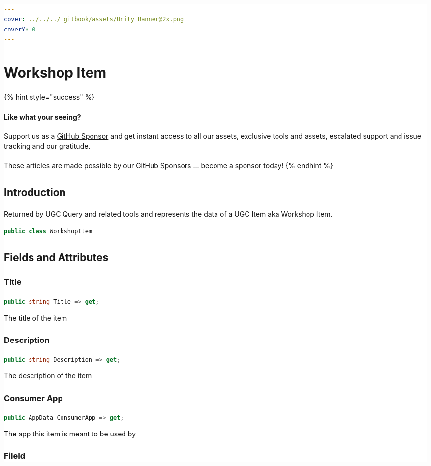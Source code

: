 ```yaml
---
cover: ../../../.gitbook/assets/Unity Banner@2x.png
coverY: 0
---
```


# Workshop Item

{% hint style="success" %}
#### Like what your seeing?

Support us as a [GitHub Sponsor](../../../become-a-sponsor/) and get instant access to all our assets, exclusive tools and assets, escalated support and issue tracking and our gratitude.\
\
These articles are made possible by our [GitHub Sponsors](../../../become-a-sponsor/) ... become a sponsor today!
{% endhint %}

## Introduction

Returned by UGC Query and related tools and represents the data of a UGC Item aka Workshop Item.

```csharp
public class WorkshopItem
```

## Fields and Attributes

### Title

```csharp
public string Title => get;
```

The title of the item

### Description

```csharp
public string Description => get;
```

The description of the item

### Consumer App

```csharp
public AppData ConsumerApp => get;
```

The app this item is meant to be used by

### FileId
